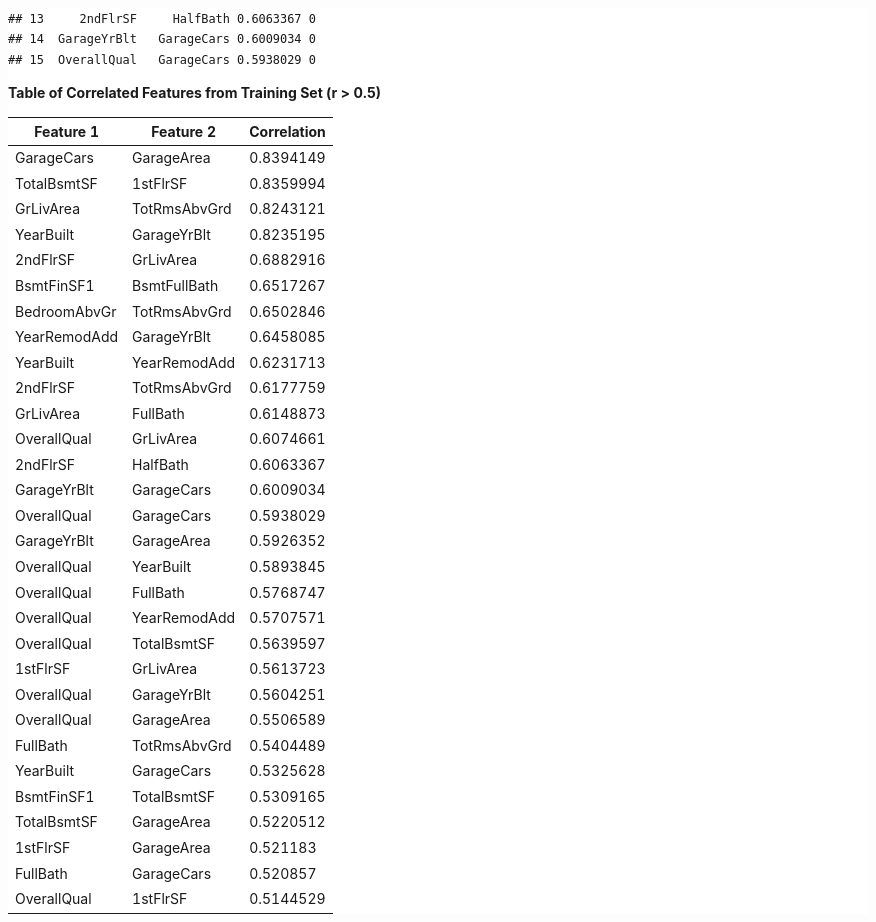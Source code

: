     ## 13     2ndFlrSF     HalfBath 0.6063367 0
    ## 14  GarageYrBlt   GarageCars 0.6009034 0
    ## 15  OverallQual   GarageCars 0.5938029 0

**Table of Correlated Features from Training Set (r \> 0.5)**

| Feature 1    | Feature 2    | Correlation |
| ------------ | ------------ | ----------- |
| GarageCars   | GarageArea   | 0.8394149   |
| TotalBsmtSF  | 1stFlrSF     | 0.8359994   |
| GrLivArea    | TotRmsAbvGrd | 0.8243121   |
| YearBuilt    | GarageYrBlt  | 0.8235195   |
| 2ndFlrSF     | GrLivArea    | 0.6882916   |
| BsmtFinSF1   | BsmtFullBath | 0.6517267   |
| BedroomAbvGr | TotRmsAbvGrd | 0.6502846   |
| YearRemodAdd | GarageYrBlt  | 0.6458085   |
| YearBuilt    | YearRemodAdd | 0.6231713   |
| 2ndFlrSF     | TotRmsAbvGrd | 0.6177759   |
| GrLivArea    | FullBath     | 0.6148873   |
| OverallQual  | GrLivArea    | 0.6074661   |
| 2ndFlrSF     | HalfBath     | 0.6063367   |
| GarageYrBlt  | GarageCars   | 0.6009034   |
| OverallQual  | GarageCars   | 0.5938029   |
| GarageYrBlt  | GarageArea   | 0.5926352   |
| OverallQual  | YearBuilt    | 0.5893845   |
| OverallQual  | FullBath     | 0.5768747   |
| OverallQual  | YearRemodAdd | 0.5707571   |
| OverallQual  | TotalBsmtSF  | 0.5639597   |
| 1stFlrSF     | GrLivArea    | 0.5613723   |
| OverallQual  | GarageYrBlt  | 0.5604251   |
| OverallQual  | GarageArea   | 0.5506589   |
| FullBath     | TotRmsAbvGrd | 0.5404489   |
| YearBuilt    | GarageCars   | 0.5325628   |
| BsmtFinSF1   | TotalBsmtSF  | 0.5309165   |
| TotalBsmtSF  | GarageArea   | 0.5220512   |
| 1stFlrSF     | GarageArea   | 0.521183    |
| FullBath     | GarageCars   | 0.520857    |
| OverallQual  | 1stFlrSF     | 0.5144529   |
